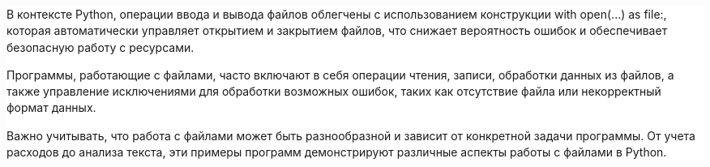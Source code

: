 В контексте Python, операции ввода и вывода файлов облегчены с использованием конструкции with open(...) as file:, которая автоматически управляет открытием и закрытием файлов, что снижает вероятность ошибок и обеспечивает безопасную работу с ресурсами.

Программы, работающие с файлами, часто включают в себя операции чтения, записи, обработки данных из файлов, а также управление исключениями для обработки возможных ошибок, таких как отсутствие файла или некорректный формат данных.

Важно учитывать, что работа с файлами может быть разнообразной и зависит от конкретной задачи программы. От учета расходов до анализа текста, эти примеры программ демонстрируют различные аспекты работы с файлами в Python.


 
